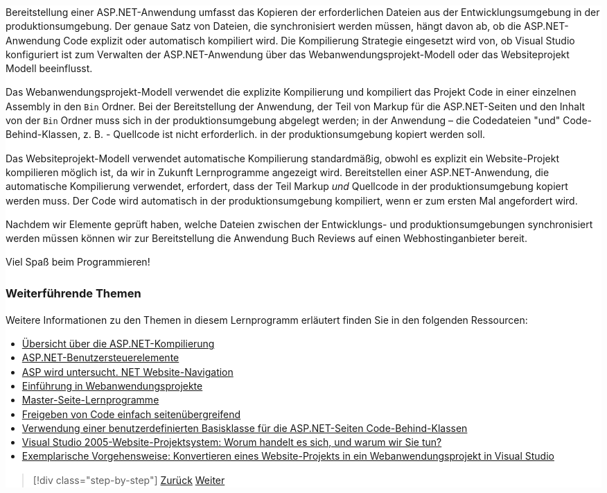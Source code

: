 Bereitstellung einer ASP.NET-Anwendung umfasst das Kopieren der erforderlichen Dateien aus der Entwicklungsumgebung in der produktionsumgebung. Der genaue Satz von Dateien, die synchronisiert werden müssen, hängt davon ab, ob die ASP.NET-Anwendung Code explizit oder automatisch kompiliert wird. Die Kompilierung Strategie eingesetzt wird von, ob Visual Studio konfiguriert ist zum Verwalten der ASP.NET-Anwendung über das Webanwendungsprojekt-Modell oder das Websiteprojekt Modell beeinflusst.

Das Webanwendungsprojekt-Modell verwendet die explizite Kompilierung und kompiliert das Projekt Code in einer einzelnen Assembly in den `Bin` Ordner. Bei der Bereitstellung der Anwendung, der Teil von Markup für die ASP.NET-Seiten und den Inhalt von der `Bin` Ordner muss sich in der produktionsumgebung abgelegt werden; in der Anwendung – die Codedateien "und" Code-Behind-Klassen, z. B. - Quellcode ist nicht erforderlich. in der produktionsumgebung kopiert werden soll.

Das Websiteprojekt-Modell verwendet automatische Kompilierung standardmäßig, obwohl es explizit ein Website-Projekt kompilieren möglich ist, da wir in Zukunft Lernprogramme angezeigt wird. Bereitstellen einer ASP.NET-Anwendung, die automatische Kompilierung verwendet, erfordert, dass der Teil Markup *und* Quellcode in der produktionsumgebung kopiert werden muss. Der Code wird automatisch in der produktionsumgebung kompiliert, wenn er zum ersten Mal angefordert wird.

Nachdem wir Elemente geprüft haben, welche Dateien zwischen der Entwicklungs- und produktionsumgebungen synchronisiert werden müssen können wir zur Bereitstellung die Anwendung Buch Reviews auf einen Webhostinganbieter bereit.

Viel Spaß beim Programmieren!

### <a name="further-reading"></a>Weiterführende Themen

Weitere Informationen zu den Themen in diesem Lernprogramm erläutert finden Sie in den folgenden Ressourcen:

- [Übersicht über die ASP.NET-Kompilierung](https://msdn.microsoft.com/en-us/library/ms178466.aspx)
- [ASP.NET-Benutzersteuerelemente](https://msdn.microsoft.com/en-us/library/y6wb1a0e.aspx)
- [ASP wird untersucht. NET Website-Navigation](http://aspnet.4guysfromrolla.com/articles/111605-1.aspx)
- [Einführung in Webanwendungsprojekte](https://msdn.microsoft.com/en-us/library/aa730880.aspx)
- [Master-Seite-Lernprogramme](../master-pages/creating-a-site-wide-layout-using-master-pages-cs.md)
- [Freigeben von Code einfach seitenübergreifend](https://quickstarts.asp.net/QuickStartv20/aspnet/doc/pages/code.aspx)
- [Verwendung einer benutzerdefinierten Basisklasse für die ASP.NET-Seiten Code-Behind-Klassen](http://aspnet.4guysfromrolla.com/articles/041305-1.aspx)
- [Visual Studio 2005-Website-Projektsystem: Worum handelt es sich, und warum wir Sie tun?](https://weblogs.asp.net/scottgu/archive/2005/08/21/423201.aspx)
- [Exemplarische Vorgehensweise: Konvertieren eines Website-Projekts in ein Webanwendungsprojekt in Visual Studio](https://msdn.microsoft.com/en-us/library/aa983476.aspx)

>[!div class="step-by-step"]
[Zurück](asp-net-hosting-options-cs.md)
[Weiter](deploying-your-site-using-an-ftp-client-cs.md)
